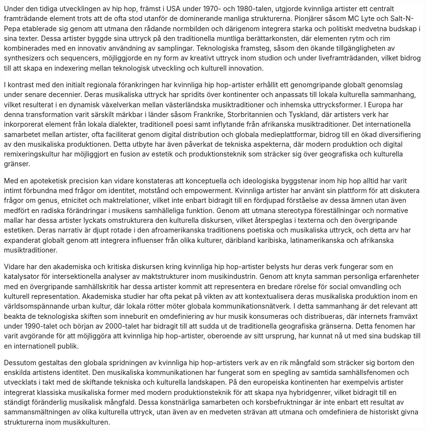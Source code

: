 Under den tidiga utvecklingen av hip hop, främst i USA under 1970- och 1980-talen, utgjorde
kvinnliga artister ett centralt framträdande element trots att de ofta stod utanför de dominerande
manliga strukturerna. Pionjärer såsom MC Lyte och Salt-N-Pepa etablerade sig genom att utmana den
rådande normbilden och därigenom integrera starka och politiskt medvetna budskap i sina texter.
Dessa artister byggde sina uttryck på den traditionella muntliga berättarkonsten, där elementen rytm
och rim kombinerades med en innovativ användning av samplingar. Teknologiska framsteg, såsom den
ökande tillgängligheten av synthesizers och sequencers, möjliggjorde en ny form av kreativt uttryck
inom studion och under liveframträdanden, vilket bidrog till att skapa en indexering mellan
teknologisk utveckling och kulturell innovation.

I kontrast med den initialt regionala förankringen har kvinnliga hip hop-artister erhållit ett
genomgripande globalt genomslag under senare decennier. Deras musikaliska uttryck har spridits över
kontinenter och anpassats till lokala kulturella sammanhang, vilket resulterat i en dynamisk
växelverkan mellan västerländska musiktraditioner och inhemska uttrycksformer. I Europa har denna
transformation varit särskilt märkbar i länder såsom Frankrike, Storbritannien och Tyskland, där
artisters verk har inkorporerat element från lokala dialekter, traditionell poesi samt inflytande
från afrikanska musiktraditioner. Det internationella samarbetet mellan artister, ofta faciliterat
genom digital distribution och globala medieplattformar, bidrog till en ökad diversifiering av den
musikaliska produktionen. Detta utbyte har även påverkat de tekniska aspekterna, där modern
produktion och digital remixeringskultur har möjliggjort en fusion av estetik och produktionsteknik
som sträcker sig över geografiska och kulturella gränser.

Med en apoteketisk precision kan vidare konstateras att konceptuella och ideologiska byggstenar inom
hip hop alltid har varit intimt förbundna med frågor om identitet, motstånd och empowerment.
Kvinnliga artister har använt sin plattform för att diskutera frågor om genus, etnicitet och
maktrelationer, vilket inte enbart bidragit till en fördjupad förståelse av dessa ämnen utan även
medfört en radiska förändringar i musikens samhälleliga funktion. Genom att utmana stereotypa
föreställningar och normative mallar har dessa artister lyckats omstrukturera den kulturella
diskursen, vilket återspeglas i texterna och den övergripande estetiken. Deras narrativ är djupt
rotade i den afroamerikanska traditionens poetiska och musikaliska uttryck, och detta arv har
expanderat globalt genom att integrera influenser från olika kulturer, däribland karibiska,
latinamerikanska och afrikanska musiktraditioner.

Vidare har den akademiska och kritiska diskursen kring kvinnliga hip hop-artister belysts hur deras
verk fungerar som en katalysator för intersektionella analyser av maktstrukturer inom
musikindustrin. Genom att knyta samman personliga erfarenheter med en övergripande samhällskritik
har dessa artister kommit att representera en bredare rörelse för social omvandling och kulturell
representation. Akademiska studier har ofta pekat på vikten av att kontextualisera deras musikaliska
produktion inom en världsomspännande urban kultur, där lokala rötter möter globala
kommunikationsnätverk. I detta sammanhang är det relevant att beakta de teknologiska skiften som
inneburit en omdefiniering av hur musik konsumeras och distribueras, där internets framväxt under
1990-talet och början av 2000-talet har bidragit till att sudda ut de traditionella geografiska
gränserna. Detta fenomen har varit avgörande för att möjliggöra att kvinnliga hip hop-artister,
oberoende av sitt ursprung, har kunnat nå ut med sina budskap till en internationell publik.

Dessutom gestaltas den globala spridningen av kvinnliga hip hop-artisters verk av en rik mångfald
som sträcker sig bortom den enskilda artistens identitet. Den musikaliska kommunikationen har
fungerat som en spegling av samtida samhällsfenomen och utvecklats i takt med de skiftande tekniska
och kulturella landskapen. På den europeiska kontinenten har exempelvis artister integrerat
klassiska musikaliska former med modern produktionsteknik för att skapa nya hybridgenrer, vilket
bidragit till en ständigt föränderlig musikalisk mångfald. Dessa konstnärliga samarbeten och
korsbefruktningar är inte enbart ett resultat av sammansmältningen av olika kulturella uttryck, utan
även av en medveten strävan att utmana och omdefiniera de historiskt givna strukturerna inom
musikkulturen.
